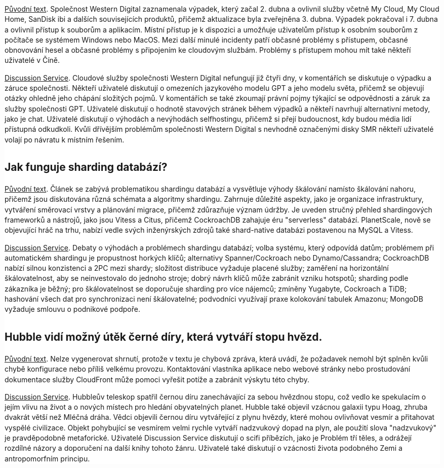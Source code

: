 [Původní text](https://status.mycloud.com/os4).
Společnost Western Digital zaznamenala výpadek, který začal 2. dubna a ovlivnil služby včetně My Cloud, My Cloud Home, SanDisk ibi a dalších souvisejících produktů, přičemž aktualizace byla zveřejněna 3. dubna. Výpadek pokračoval i 7. dubna a ovlivnil přístup k souborům a aplikacím. Místní přístup je k dispozici a umožňuje uživatelům přístup k osobním souborům z počítače se systémem Windows nebo MacOS. Mezi další minulé incidenty patří občasné problémy s přístupem, občasné obnovování hesel a občasné problémy s připojením ke cloudovým službám. Problémy s přístupem mohou mít také někteří uživatelé v Číně.

[Discussion Service](http://news.ycombinator.com/item?id=35478007).
Cloudové služby společnosti Western Digital nefungují již čtyři dny, v komentářích se diskutuje o výpadku a záruce společnosti. Někteří uživatelé diskutují o omezeních jazykového modelu GPT a jeho modelu světa, přičemž se objevují otázky ohledně jeho chápání složitých pojmů. V komentářích se také zkoumají právní pojmy týkající se odpovědnosti a záruk za služby společnosti GPT. Uživatelé diskutují o hodnotě stavových stránek během výpadků a někteří navrhují alternativní metody, jako je chat. Uživatelé diskutují o výhodách a nevýhodách selfhostingu, přičemž si přejí budoucnost, kdy budou média lidí přístupná odkudkoli. Kvůli dřívějším problémům společnosti Western Digital s nevhodně označenými disky SMR někteří uživatelé volají po návratu k místním řešením.

## Jak funguje sharding databází?

[Původní text](https://planetscale.com/blog/how-does-database-sharding-work).
Článek se zabývá problematikou shardingu databází a vysvětluje výhody škálování namísto škálování nahoru, přičemž jsou diskutována různá schémata a algoritmy shardingu. Zahrnuje důležité aspekty, jako je organizace infrastruktury, vytváření směrovací vrstvy a plánování migrace, přičemž zdůrazňuje význam údržby. Je uveden stručný přehled shardingových frameworků a nástrojů, jako jsou Vitess a Citus, přičemž CockroachDB zahajuje éru "serverless" databází. PlanetScale, nově se objevující hráč na trhu, nabízí vedle svých inženýrských zdrojů také shard-native databázi postavenou na MySQL a Vitess.

[Discussion Service](http://news.ycombinator.com/item?id=35476518).
Debaty o výhodách a problémech shardingu databází; volba systému, který odpovídá datům; problémem při automatickém shardingu je propustnost horkých klíčů; alternativy Spanner/Cockroach nebo Dynamo/Cassandra; CockroachDB nabízí silnou konzistenci a 2PC mezi shardy; složitost distribuce vyžaduje placené služby; zaměření na horizontální škálovatelnost, aby se neinvestovalo do jednoho stroje; dobrý návrh klíčů může zabránit vzniku hotspotů; sharding podle zákazníka je běžný; pro škálovatelnost se doporučuje sharding pro více nájemců; zmíněny Yugabyte, Cockroach a TiDB; hashování všech dat pro synchronizaci není škálovatelné; podvodníci využívají praxe kolokování tabulek Amazonu; MongoDB vyžaduje smlouvu o podnikové podpoře.

## Hubble vidí možný útěk černé díry, která vytváří stopu hvězd.

[Původní text](https://hubblesite.org/contents/news-releases/2023/news-2023-010).
Nelze vygenerovat shrnutí, protože v textu je chybová zpráva, která uvádí, že požadavek nemohl být splněn kvůli chybě konfigurace nebo příliš velkému provozu. Kontaktování vlastníka aplikace nebo webové stránky nebo prostudování dokumentace služby CloudFront může pomoci vyřešit potíže a zabránit výskytu této chyby.

[Discussion Service](http://news.ycombinator.com/item?id=35476359).
Hubbleův teleskop spatřil černou díru zanechávající za sebou hvězdnou stopu, což vedlo ke spekulacím o jejím vlivu na život a o nových místech pro hledání obyvatelných planet. Hubble také objevil vzácnou galaxii typu Hoag, zhruba dvakrát větší než Mléčná dráha. Vědci objevili černou díru vytvářející z plynu hvězdy, které mohou ovlivňovat vesmír a přitahovat vyspělé civilizace. Objekt pohybující se vesmírem velmi rychle vytváří nadzvukový dopad na plyn, ale použití slova "nadzvukový" je pravděpodobně metaforické. Uživatelé Discussion Service diskutují o scifi příbězích, jako je Problém tří těles, a odrážejí rozdílné názory a doporučení na další knihy tohoto žánru. Uživatelé také diskutují o vzácnosti života podobného Zemi a antropomorfním principu.
